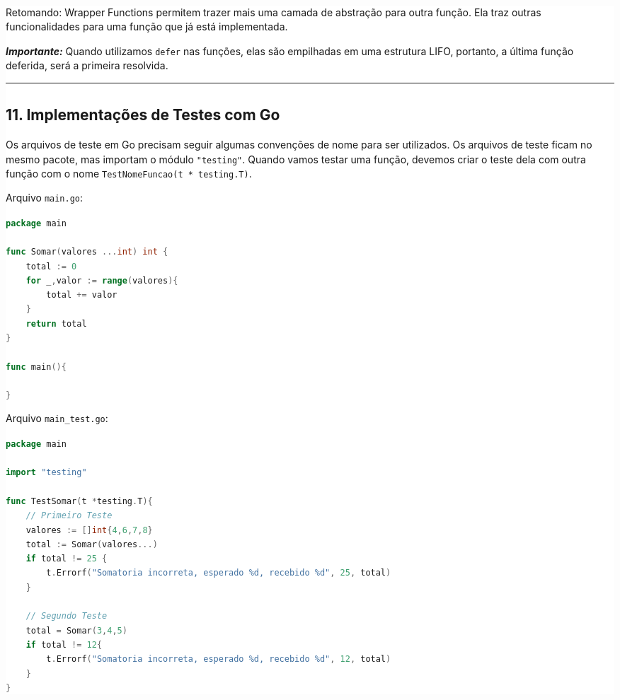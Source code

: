Retomando: Wrapper Functions permitem trazer mais uma camada de abstração para outra função. Ela traz outras funcionalidades para uma função que já está implementada.

***Importante:*** Quando utilizamos `defer` nas funções, elas são empilhadas em uma estrutura LIFO, portanto, a última função deferida, será a primeira resolvida.



---


## 11. Implementações de Testes com Go

Os arquivos de teste em Go precisam seguir algumas convenções de nome para ser utilizados. Os arquivos de teste ficam no mesmo pacote, mas importam o módulo `"testing"`. Quando vamos testar uma função, devemos criar o teste dela com outra função com o nome `TestNomeFuncao(t * testing.T)`.

Arquivo `main.go`:

```go
package main

func Somar(valores ...int) int {
	total := 0
	for _,valor := range(valores){
		total += valor
	}
	return total
}

func main(){

}
```

Arquivo `main_test.go`:

```go
package main

import "testing"

func TestSomar(t *testing.T){
	// Primeiro Teste
	valores := []int{4,6,7,8}
	total := Somar(valores...)
	if total != 25 {
		t.Errorf("Somatoria incorreta, esperado %d, recebido %d", 25, total)
	}

	// Segundo Teste
	total = Somar(3,4,5)
	if total != 12{
		t.Errorf("Somatoria incorreta, esperado %d, recebido %d", 12, total)
	}
}
```
